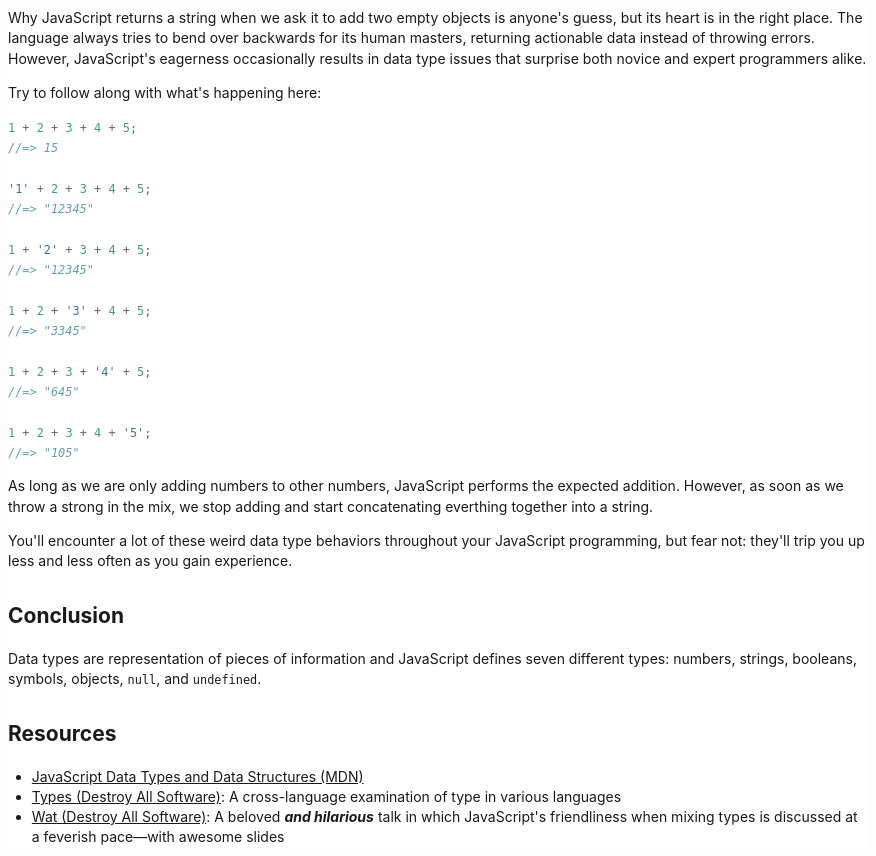 Why JavaScript returns a string when we ask it to add two empty objects is anyone's guess, but its heart is in the right place. The language always tries to bend over backwards for its human masters, returning actionable data instead of throwing errors. However, JavaScript's eagerness occasionally results in data type issues that surprise both novice and expert programmers alike.

Try to follow along with what's happening here:

```javascript
1 + 2 + 3 + 4 + 5;
//=> 15

'1' + 2 + 3 + 4 + 5;
//=> "12345"

1 + '2' + 3 + 4 + 5;
//=> "12345"

1 + 2 + '3' + 4 + 5;
//=> "3345"

1 + 2 + 3 + '4' + 5;
//=> "645"

1 + 2 + 3 + 4 + '5';
//=> "105"
```

As long as we are only adding numbers to other numbers, JavaScript performs the expected addition. However, as soon as we throw a strong in the mix, we stop adding and start concatenating everthing together into a string.

You'll encounter a lot of these weird data type behaviors throughout your JavaScript programming, but fear not: they'll trip you up less and less often as you gain experience.

## Conclusion

Data types are representation of pieces of information and JavaScript defines seven different types: numbers, strings, booleans, symbols, objects, `null`, and `undefined`.

## Resources

* [JavaScript Data Types and Data Structures (MDN)](https://developer.mozilla.org/en-US/docs/Web/JavaScript/Data\_structures)
* [Types (Destroy All Software)](https://www.destroyallsoftware.com/compendium/types?share\_key=baf6b67369843fa2): A cross-language examination of type in various languages
* [Wat (Destroy All Software)](https://www.destroyallsoftware.com/talks/wat): A beloved _**and hilarious**_ talk in which JavaScript's friendliness when mixing types is discussed at a feverish pace—with awesome slides
